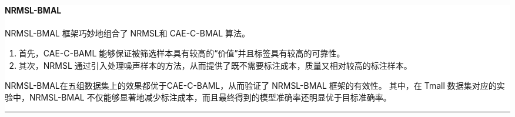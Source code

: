 #### NRMSL-BMAL
NRMSL-BMAL 框架巧妙地组合了 NRMSL和 CAE-C-BMAL 算法。
1. 首先，CAE-C-BAML 能够保证被筛选样本具有较高的“价值”并且标签具有较高的可靠性。
2. 其次，NRMSL 通过引入处理噪声样本的方法，从而提供了既不需要标注成本，质量又相对较高的标注样本。
    
NRMSL-BMAL在五组数据集上的效果都优于CAE-C-BAML，从而验证了 NRMSL-BMAL 框架的有效性。
其中，在 Tmall 数据集对应的实验中，NRMSL-BMAL 不仅能够显著地减少标注成本，而且最终得到的模型准确率还明显优于目标准确率。

---
